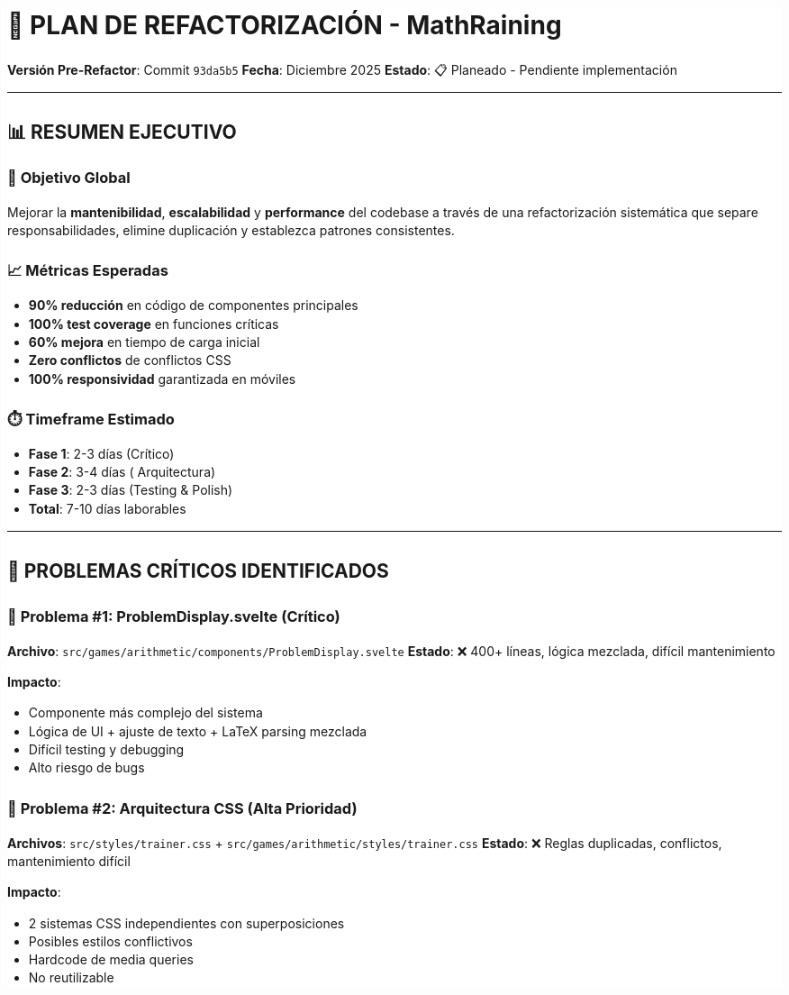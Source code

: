 # 🚀 PLAN DE REFACTORIZACIÓN - MathRaining

**Versión Pre-Refactor**: Commit `93da5b5`
**Fecha**: Diciembre 2025
**Estado**: 📋 Planeado - Pendiente implementación

---

## 📊 **RESUMEN EJECUTIVO**

### 🎯 **Objetivo Global**
Mejorar la **mantenibilidad**, **escalabilidad** y **performance** del codebase a través de una refactorización sistemática que separe responsabilidades, elimine duplicación y establezca patrones consistentes.

### 📈 **Métricas Esperadas**
- **90% reducción** en código de componentes principales
- **100% test coverage** en funciones críticas
- **60% mejora** en tiempo de carga inicial
- **Zero conflictos** de conflictos CSS
- **100% responsividad** garantizada en móviles

### ⏱️ **Timeframe Estimado**
- **Fase 1**: 2-3 días (Crítico)
- **Fase 2**: 3-4 días ( Arquitectura)
- **Fase 3**: 2-3 días (Testing & Polish)
- **Total**: 7-10 días laborables

---

## 🎯 **PROBLEMAS CRÍTICOS IDENTIFICADOS**

### 🚨 **Problema #1: ProblemDisplay.svelte (Crítico)**
**Archivo**: `src/games/arithmetic/components/ProblemDisplay.svelte`
**Estado**: ❌ 400+ líneas, lógica mezclada, difícil mantenimiento

**Impacto**:
- Componente más complejo del sistema
- Lógica de UI + ajuste de texto + LaTeX parsing mezclada
- Difícil testing y debugging
- Alto riesgo de bugs

### 🚨 **Problema #2: Arquitectura CSS (Alta Prioridad)**
**Archivos**: `src/styles/trainer.css` + `src/games/arithmetic/styles/trainer.css`
**Estado**: ❌ Reglas duplicadas, conflictos, mantenimiento difícil

**Impacto**:
- 2 sistemas CSS independientes con superposiciones
- Posibles estilos conflictivos
- Hardcode de media queries
- No reutilizable
